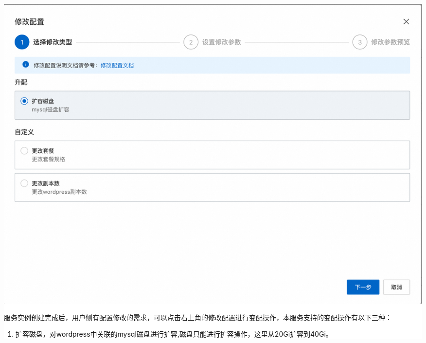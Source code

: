    ![img.png](modify_2.png)

服务实例创建完成后，用户侧有配置修改的需求，可以点击右上角的修改配置进行变配操作，本服务支持的变配操作有以下三种：
1. 扩容磁盘，对wordpress中关联的mysql磁盘进行扩容,磁盘只能进行扩容操作，这里从20Gi扩容到40Gi。